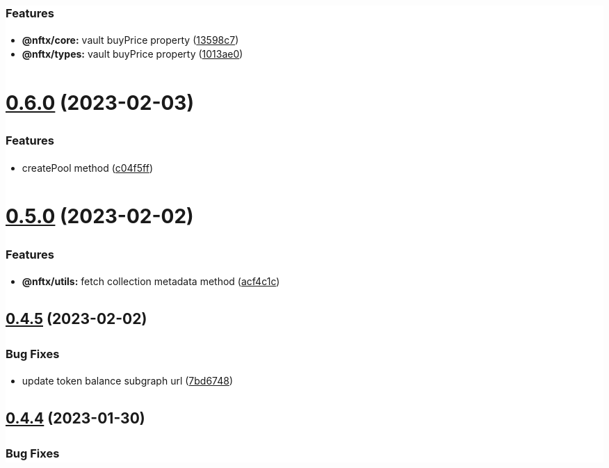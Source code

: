 
### Features

* **@nftx/core:** vault buyPrice property ([13598c7](https://github.com/NFTX-project/nftxjs/commit/13598c790f013c29856414df13d56f56c3812707))
* **@nftx/types:** vault buyPrice property ([1013ae0](https://github.com/NFTX-project/nftxjs/commit/1013ae0bbf6c0a14837e6bac88da06820b1990ae))





# [0.6.0](https://github.com/NFTX-project/nftxjs/compare/v0.5.0...v0.6.0) (2023-02-03)


### Features

* createPool method ([c04f5ff](https://github.com/NFTX-project/nftxjs/commit/c04f5ff5a747f064f5742a399461a2794fa27a0a))





# [0.5.0](https://github.com/NFTX-project/nftxjs/compare/v0.4.5...v0.5.0) (2023-02-02)


### Features

* **@nftx/utils:** fetch collection metadata method ([acf4c1c](https://github.com/NFTX-project/nftxjs/commit/acf4c1cef76520421fae3e332f72507245528567))





## [0.4.5](https://github.com/NFTX-project/nftxjs/compare/v0.4.4...v0.4.5) (2023-02-02)


### Bug Fixes

* update token balance subgraph url ([7bd6748](https://github.com/NFTX-project/nftxjs/commit/7bd674825b97a15b6d32b71b0a66c1e87b3ac9ed))





## [0.4.4](https://github.com/NFTX-project/nftxjs/compare/v0.4.3...v0.4.4) (2023-01-30)


### Bug Fixes
